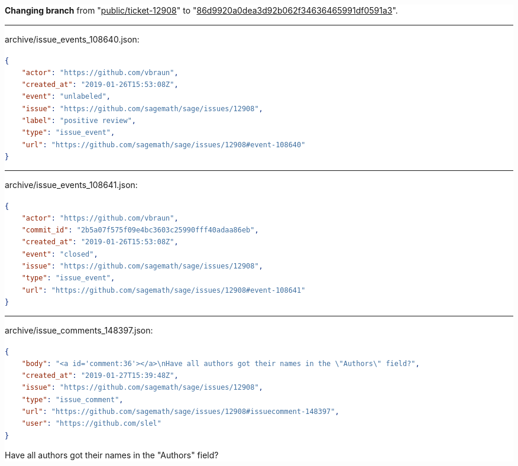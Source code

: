 **Changing branch** from "[public/ticket-12908](https://github.com/sagemath/sagetrac-mirror/tree/public/ticket-12908)" to "[86d9920a0dea3d92b062f34636465991df0591a3](https://github.com/sagemath/sagetrac-mirror/commit/86d9920a0dea3d92b062f34636465991df0591a3)".



---

archive/issue_events_108640.json:
```json
{
    "actor": "https://github.com/vbraun",
    "created_at": "2019-01-26T15:53:08Z",
    "event": "unlabeled",
    "issue": "https://github.com/sagemath/sage/issues/12908",
    "label": "positive review",
    "type": "issue_event",
    "url": "https://github.com/sagemath/sage/issues/12908#event-108640"
}
```



---

archive/issue_events_108641.json:
```json
{
    "actor": "https://github.com/vbraun",
    "commit_id": "2b5a07f575f09e4bc3603c25990fff40adaa86eb",
    "created_at": "2019-01-26T15:53:08Z",
    "event": "closed",
    "issue": "https://github.com/sagemath/sage/issues/12908",
    "type": "issue_event",
    "url": "https://github.com/sagemath/sage/issues/12908#event-108641"
}
```



---

archive/issue_comments_148397.json:
```json
{
    "body": "<a id='comment:36'></a>\nHave all authors got their names in the \"Authors\" field?",
    "created_at": "2019-01-27T15:39:48Z",
    "issue": "https://github.com/sagemath/sage/issues/12908",
    "type": "issue_comment",
    "url": "https://github.com/sagemath/sage/issues/12908#issuecomment-148397",
    "user": "https://github.com/slel"
}
```

<a id='comment:36'></a>
Have all authors got their names in the "Authors" field?

